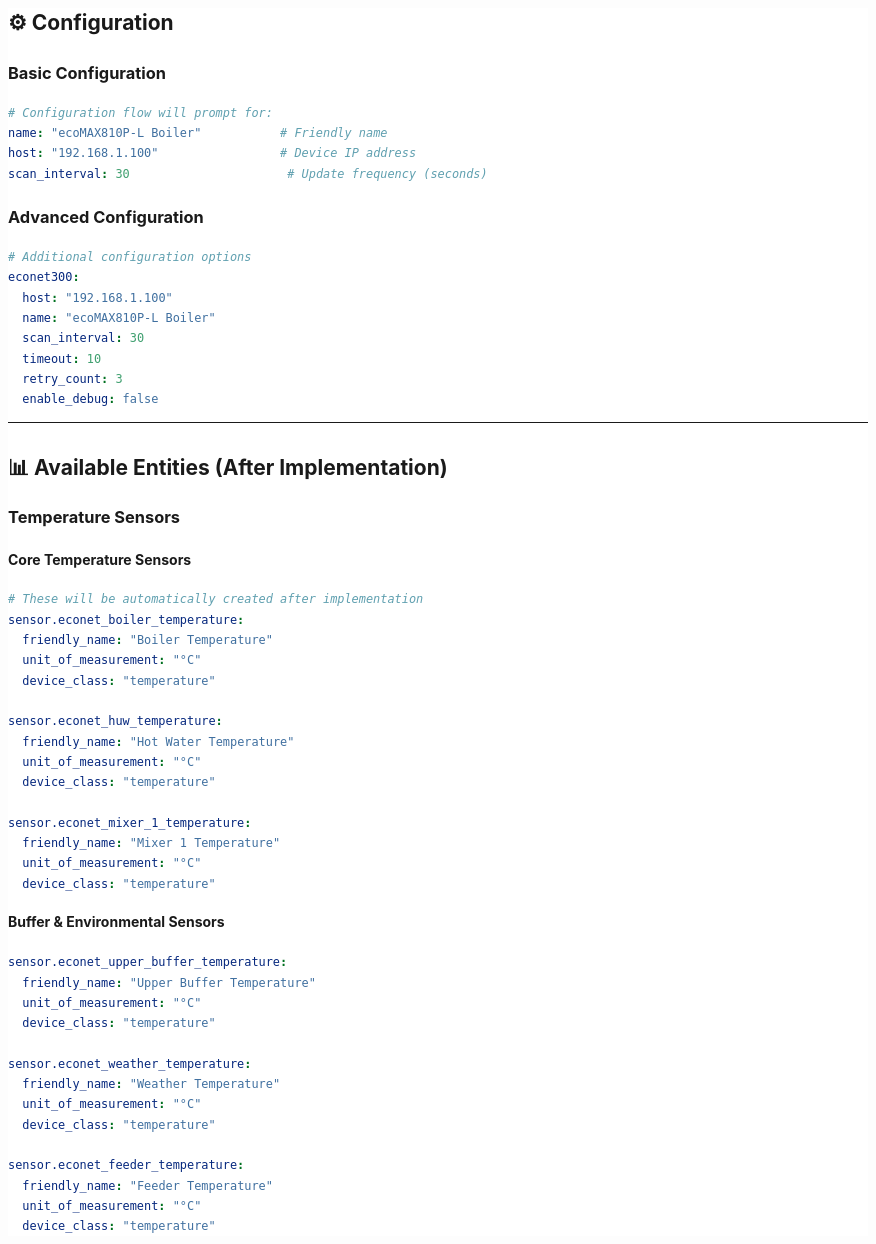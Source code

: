 ## ⚙️ **Configuration**

### **Basic Configuration**
```yaml
# Configuration flow will prompt for:
name: "ecoMAX810P-L Boiler"           # Friendly name
host: "192.168.1.100"                 # Device IP address
scan_interval: 30                      # Update frequency (seconds)
```

### **Advanced Configuration**
```yaml
# Additional configuration options
econet300:
  host: "192.168.1.100"
  name: "ecoMAX810P-L Boiler"
  scan_interval: 30
  timeout: 10
  retry_count: 3
  enable_debug: false
```

---

## 📊 **Available Entities** (After Implementation)

### **Temperature Sensors**

#### **Core Temperature Sensors**
```yaml
# These will be automatically created after implementation
sensor.econet_boiler_temperature:
  friendly_name: "Boiler Temperature"
  unit_of_measurement: "°C"
  device_class: "temperature"
  
sensor.econet_huw_temperature:
  friendly_name: "Hot Water Temperature"
  unit_of_measurement: "°C"
  device_class: "temperature"
  
sensor.econet_mixer_1_temperature:
  friendly_name: "Mixer 1 Temperature"
  unit_of_measurement: "°C"
  device_class: "temperature"
```

#### **Buffer & Environmental Sensors**
```yaml
sensor.econet_upper_buffer_temperature:
  friendly_name: "Upper Buffer Temperature"
  unit_of_measurement: "°C"
  device_class: "temperature"
  
sensor.econet_weather_temperature:
  friendly_name: "Weather Temperature"
  unit_of_measurement: "°C"
  device_class: "temperature"
  
sensor.econet_feeder_temperature:
  friendly_name: "Feeder Temperature"
  unit_of_measurement: "°C"
  device_class: "temperature"
```